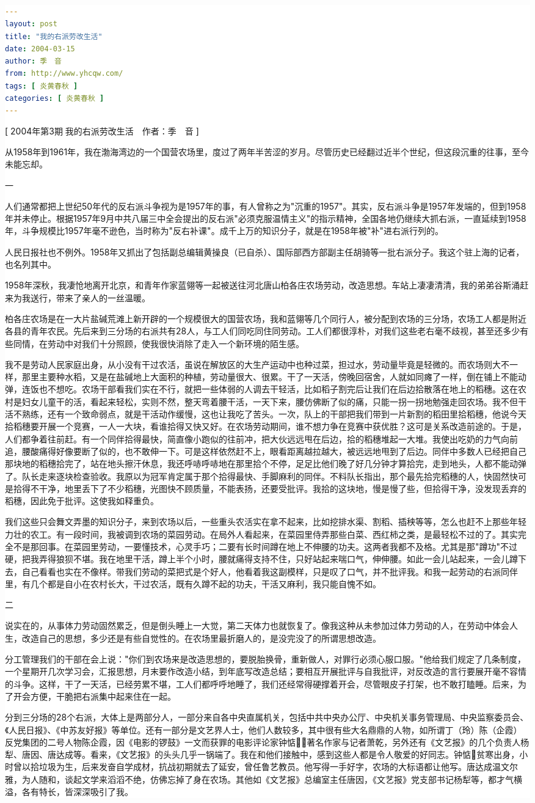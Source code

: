 ```yaml
---
layout: post
title: "我的右派劳改生活"
date: 2004-03-15
author: 季　音
from: http://www.yhcqw.com/
tags: [ 炎黄春秋 ]
categories: [ 炎黄春秋 ]
---
```



[ 2004年第3期 我的右派劳改生活　作者：季　音 ]

从1958年到1961年，我在渤海湾边的一个国营农场里，度过了两年半苦涩的岁月。尽管历史已经翻过近半个世纪，但这段沉重的往事，至今未能忘却。

一


人们通常都把上世纪50年代的反右派斗争视为是1957年的事，有人曾称之为"沉重的1957"。其实，反右派斗争是1957年发端的，但到1958年并未停止。根据1957年9月中共八届三中全会提出的反右派"必须克服温情主义"的指示精神，全国各地仍继续大抓右派，一直延续到1958年，斗争规模比1957年毫不逊色，当时称为"反右补课"。成千上万的知识分子，就是在1958年被"补"进右派行列的。

人民日报社也不例外。1958年又抓出了包括副总编辑黄操良（已自杀）、国际部西方部副主任胡骑等一批右派分子。我这个驻上海的记者，也名列其中。


1958年深秋，我凄怆地离开北京，和青年作家蓝翎等一起被送往河北唐山柏各庄农场劳动，改造思想。车站上凄凄清清，我的弟弟谷斯涌赶来为我送行，带来了亲人的一丝温暖。


柏各庄农场是在一大片盐碱荒滩上新开辟的一个规模很大的国营农场，我和蓝翎等几个同行人，被分配到农场的三分场，农场工人都是附近各县的青年农民。先后来到三分场的右派共有28人，与工人们同吃同住同劳动。工人们都很淳朴，对我们这些老右毫不歧视，甚至还多少有些同情，在劳动中对我们十分照顾，使我很快消除了走入一个新环境的陌生感。


我不是劳动人民家庭出身，从小没有干过农活，虽说在解放区的大生产运动中也种过菜，担过水，劳动量毕竟是轻微的。而农场则大不一样，那里主要种水稻，又是在盐碱地上大面积的种植，劳动量很大、很累。干了一天活，傍晚回宿舍，人就如同瘫了一样，倒在铺上不能动弹，连饭也不想吃。农场干部看我们实在不行，就把一些体弱的人调去干轻活，比如稻子割完后让我们在后边拾散落在地上的稻穗。这在农村是妇女儿童干的活，看起来轻松，实则不然，整天弯着腰干活，一天下来，腰仿佛断了似的痛，只能一拐一拐地勉强走回农场。我不但干活不熟练，还有一个致命弱点，就是干活动作缓慢，这也让我吃了苦头。一次，队上的干部把我们带到一片新割的稻田里拾稻穗，他说今天拾稻穗要开展一个竞赛，一人一大块，看谁拾得又快又好。在农场劳动期间，谁不想力争在竞赛中获优胜？这可是关系改造前途的。于是，人们都争着往前赶。有一个同伴拾得最快，简直像小跑似的往前冲，把大伙远远甩在后边，拾的稻穗堆起一大堆。我使出吃奶的力气向前追，腰酸痛得好像要断了似的，也不敢伸一下。可是这样依然赶不上，眼看距离越拉越大，被远远地甩到了后边。同伴中多数人已经把自己那块地的稻穗拾完了，站在地头擦汗休息，我还呼哧呼哧地在那里拾个不停，足足比他们晚了好几分钟才算拾完，走到地头，人都不能动弹了。队长走来逐块检查验收。我原以为冠军肯定属于那个拾得最快、手脚麻利的同伴。不料队长指出，那个最先拾完稻穗的人，快固然快可是拾得不干净，地里丢下了不少稻穗，光图快不顾质量，不能表扬，还要受批评。我拾的这块地，慢是慢了些，但拾得干净，没发现丢弃的稻穗，因此免于批评。这使我如释重负。


我们这些只会舞文弄墨的知识分子，来到农场以后，一些重头农活实在拿不起来，比如挖排水渠、割稻、插秧等等，怎么也赶不上那些年轻力壮的农工。有一段时间，我被调到农场的菜园劳动。在局外人看起来，在菜园里侍弄那些白菜、西红柿之类，是最轻松不过的了。其实完全不是那回事。在菜园里劳动，一要懂技术，心灵手巧；二要有长时间蹲在地上不伸腰的功夫。这两者我都不及格。尤其是那"蹲功"不过硬，把我弄得狼狈不堪。我在地里干活，蹲上半个小时，腰就痛得支持不住，只好站起来喘口气，伸伸腰。如此一会儿站起来，一会儿蹲下去，自己看看也实在不像样。带我们劳动的菜把式是个好人，他看着我这副模样，只是叹了口气，并不批评我。和我一起劳动的右派同伴里，有几个都是自小在农村长大，干过农活，既有久蹲不起的功夫，干活又麻利，我只能自愧不如。

二


说实在的，从事体力劳动固然累乏，但是倒头睡上一大觉，第二天体力也就恢复了。像我这种从未参加过体力劳动的人，在劳动中体会人生，改造自己的思想，多少还是有些自觉性的。在农场里最折磨人的，是没完没了的所谓思想改造。


分工管理我们的干部在会上说："你们到农场来是改造思想的，要脱胎换骨，重新做人，对罪行必须心服口服。"他给我们规定了几条制度，一个星期开几次学习会，汇报思想，月末要作改造小结，到年底写改造总结；要相互开展批评与自我批评，对反改造的言行要展开毫不容情的斗争。这样，干了一天活，已经劳累不堪，工人们都呼呼地睡了，我们还经常得硬撑着开会，尽管眼皮子打架，也不敢打瞌睡。后来，为了开会方便，干脆把右派集中起来住在一起。


分到三分场的28个右派，大体上是两部分人，一部分来自各中央直属机关，包括中共中央办公厅、中央机关事务管理局、中央监察委员会、《人民日报》、《中苏友好报》等单位。还有一部分是文艺界人士，他们人数较多，其中很有些大名鼎鼎的人物，如所谓丁（玲）陈（企霞）反党集团的二号人物陈企霞，因《电影的锣鼓》一文而获罪的电影评论家钟惦，著名作家与记者萧乾，另外还有《文艺报》的几个负责人杨犁、唐因、唐达成等。看来，《文艺报》的头头几乎一锅端了。我在和他们接触中，感到这些人都是令人敬爱的好同志。钟惦贫寒出身，小时曾以拾垃圾为生，后来发奋自学成材，抗战初期就去了延安，曾任鲁艺教员。他写得一手好字，农场的大标语都让他写。唐达成温文尔雅，为人随和，谈起文学来滔滔不绝，仿佛忘掉了身在农场。其他如《文艺报》总编室主任唐因，《文艺报》党支部书记杨犁等，都才气横溢，各有特长，皆深深吸引了我。
